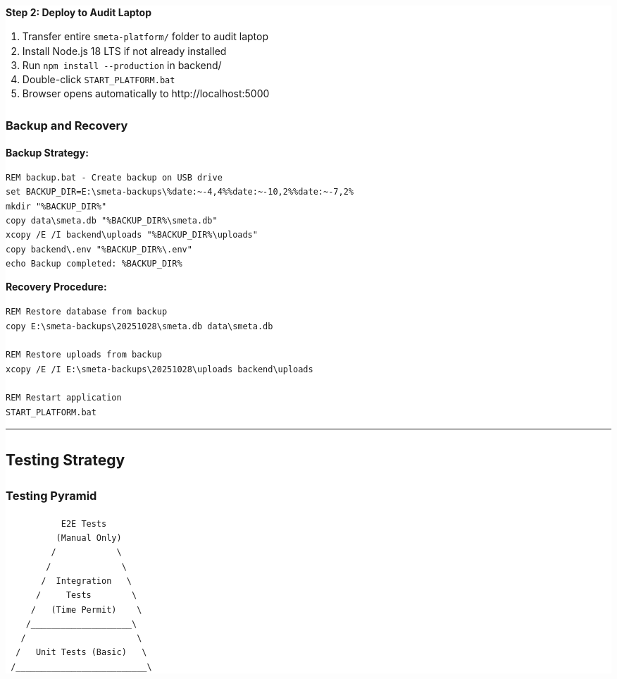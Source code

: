 **Step 2: Deploy to Audit Laptop**

1. Transfer entire `smeta-platform/` folder to audit laptop
2. Install Node.js 18 LTS if not already installed
3. Run `npm install --production` in backend/
4. Double-click `START_PLATFORM.bat`
5. Browser opens automatically to http://localhost:5000

### Backup and Recovery

**Backup Strategy:**

```batch
REM backup.bat - Create backup on USB drive
set BACKUP_DIR=E:\smeta-backups\%date:~-4,4%%date:~-10,2%%date:~-7,2%
mkdir "%BACKUP_DIR%"
copy data\smeta.db "%BACKUP_DIR%\smeta.db"
xcopy /E /I backend\uploads "%BACKUP_DIR%\uploads"
copy backend\.env "%BACKUP_DIR%\.env"
echo Backup completed: %BACKUP_DIR%
```

**Recovery Procedure:**

```batch
REM Restore database from backup
copy E:\smeta-backups\20251028\smeta.db data\smeta.db

REM Restore uploads from backup
xcopy /E /I E:\smeta-backups\20251028\uploads backend\uploads

REM Restart application
START_PLATFORM.bat
```


---

## Testing Strategy

### Testing Pyramid

```
           E2E Tests
          (Manual Only)
         /            \
        /              \
       /  Integration   \
      /     Tests        \
     /   (Time Permit)    \
    /____________________\
   /                      \
  /   Unit Tests (Basic)   \
 /__________________________\
```
